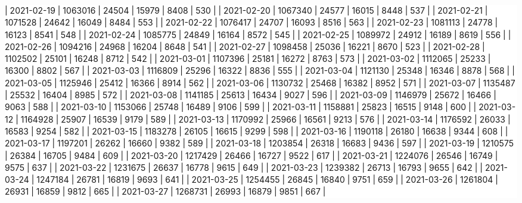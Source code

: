 | 2021-02-19 | 1063016 | 24504 | 15979 | 8408 | 530 |
| 2021-02-20 | 1067340 | 24577 | 16015 | 8448 | 537 |
| 2021-02-21 | 1071528 | 24642 | 16049 | 8484 | 553 |
| 2021-02-22 | 1076417 | 24707 | 16093 | 8516 | 563 |
| 2021-02-23 | 1081113 | 24778 | 16123 | 8541 | 548 |
| 2021-02-24 | 1085775 | 24849 | 16164 | 8572 | 545 |
| 2021-02-25 | 1089972 | 24912 | 16189 | 8619 | 556 |
| 2021-02-26 | 1094216 | 24968 | 16204 | 8648 | 541 |
| 2021-02-27 | 1098458 | 25036 | 16221 | 8670 | 523 |
| 2021-02-28 | 1102502 | 25101 | 16248 | 8712 | 542 |
| 2021-03-01 | 1107396 | 25181 | 16272 | 8763 | 573 |
| 2021-03-02 | 1112065 | 25233 | 16300 | 8802 | 567 |
| 2021-03-03 | 1116809 | 25296 | 16322 | 8836 | 555 |
| 2021-03-04 | 1121130 | 25348 | 16346 | 8878 | 568 |
| 2021-03-05 | 1125946 | 25412 | 16366 | 8914 | 562 |
| 2021-03-06 | 1130732 | 25468 | 16382 | 8952 | 571 |
| 2021-03-07 | 1135487 | 25532 | 16404 | 8985 | 572 |
| 2021-03-08 | 1141185 | 25613 | 16434 | 9027 | 596 |
| 2021-03-09 | 1146979 | 25672 | 16466 | 9063 | 588 |
| 2021-03-10 | 1153066 | 25748 | 16489 | 9106 | 599 |
| 2021-03-11 | 1158881 | 25823 | 16515 | 9148 | 600 |
| 2021-03-12 | 1164928 | 25907 | 16539 | 9179 | 589 |
| 2021-03-13 | 1170992 | 25966 | 16561 | 9213 | 576 |
| 2021-03-14 | 1176592 | 26033 | 16583 | 9254 | 582 |
| 2021-03-15 | 1183278 | 26105 | 16615 | 9299 | 598 |
| 2021-03-16 | 1190118 | 26180 | 16638 | 9344 | 608 |
| 2021-03-17 | 1197201 | 26262 | 16660 | 9382 | 589 |
| 2021-03-18 | 1203854 | 26318 | 16683 | 9436 | 597 |
| 2021-03-19 | 1210575 | 26384 | 16705 | 9484 | 609 |
| 2021-03-20 | 1217429 | 26466 | 16727 | 9522 | 617 |
| 2021-03-21 | 1224076 | 26546 | 16749 | 9575 | 637 |
| 2021-03-22 | 1231675 | 26637 | 16778 | 9615 | 649 |
| 2021-03-23 | 1239382 | 26713 | 16793 | 9655 | 642 |
| 2021-03-24 | 1247184 | 26781 | 16819 | 9693 | 641 |
| 2021-03-25 | 1254455 | 26845 | 16840 | 9751 | 659 |
| 2021-03-26 | 1261804 | 26931 | 16859 | 9812 | 665 |
| 2021-03-27 | 1268731 | 26993 | 16879 | 9851 | 667 |
